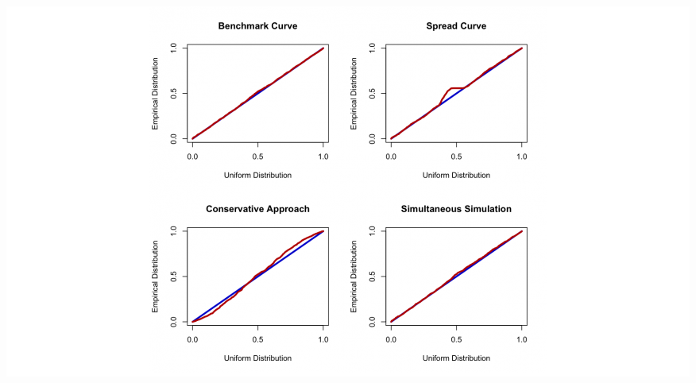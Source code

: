 <div align="center">
<img src="https://raw.githubusercontent.com/QuantLet/XFG-ToDo/master/_Done/XFGpp/plots2.png" alt="Image" />
</div>

